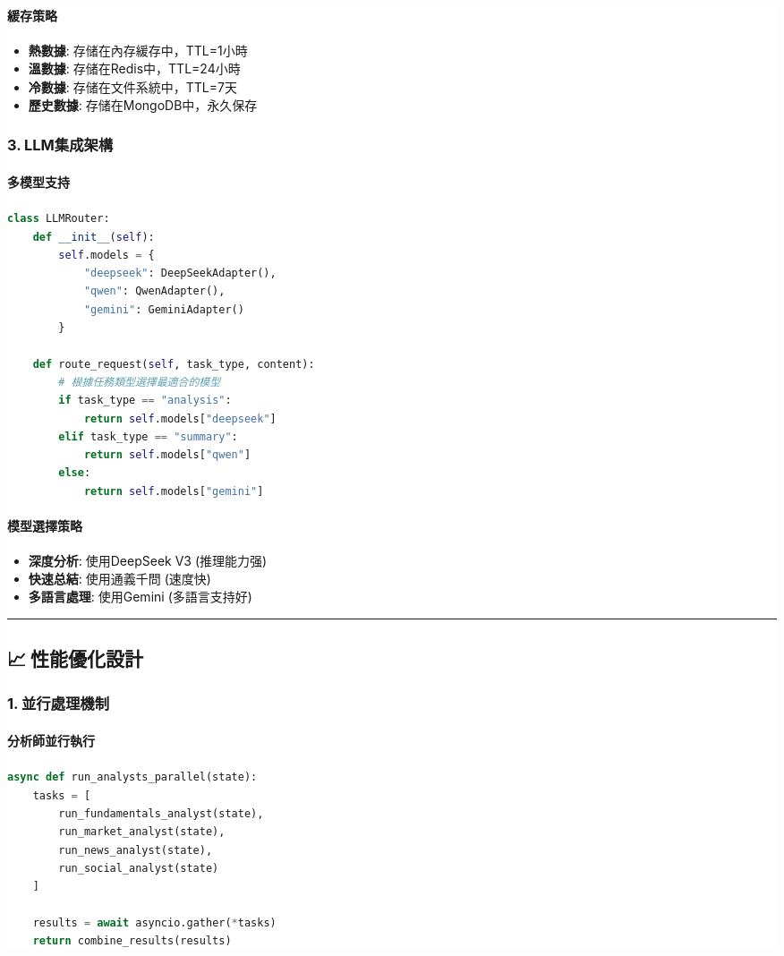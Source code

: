 #### 緩存策略
- **熱數據**: 存储在內存緩存中，TTL=1小時
- **溫數據**: 存储在Redis中，TTL=24小時
- **冷數據**: 存储在文件系統中，TTL=7天
- **歷史數據**: 存储在MongoDB中，永久保存

### 3. LLM集成架構

#### 多模型支持
```python
class LLMRouter:
    def __init__(self):
        self.models = {
            "deepseek": DeepSeekAdapter(),
            "qwen": QwenAdapter(),
            "gemini": GeminiAdapter()
        }

    def route_request(self, task_type, content):
        # 根據任務類型選擇最適合的模型
        if task_type == "analysis":
            return self.models["deepseek"]
        elif task_type == "summary":
            return self.models["qwen"]
        else:
            return self.models["gemini"]
```

#### 模型選擇策略
- **深度分析**: 使用DeepSeek V3 (推理能力强)
- **快速总結**: 使用通義千問 (速度快)
- **多語言處理**: 使用Gemini (多語言支持好)

---

## 📈 性能優化設計

### 1. 並行處理機制

#### 分析師並行執行
```python
async def run_analysts_parallel(state):
    tasks = [
        run_fundamentals_analyst(state),
        run_market_analyst(state),
        run_news_analyst(state),
        run_social_analyst(state)
    ]

    results = await asyncio.gather(*tasks)
    return combine_results(results)
```
